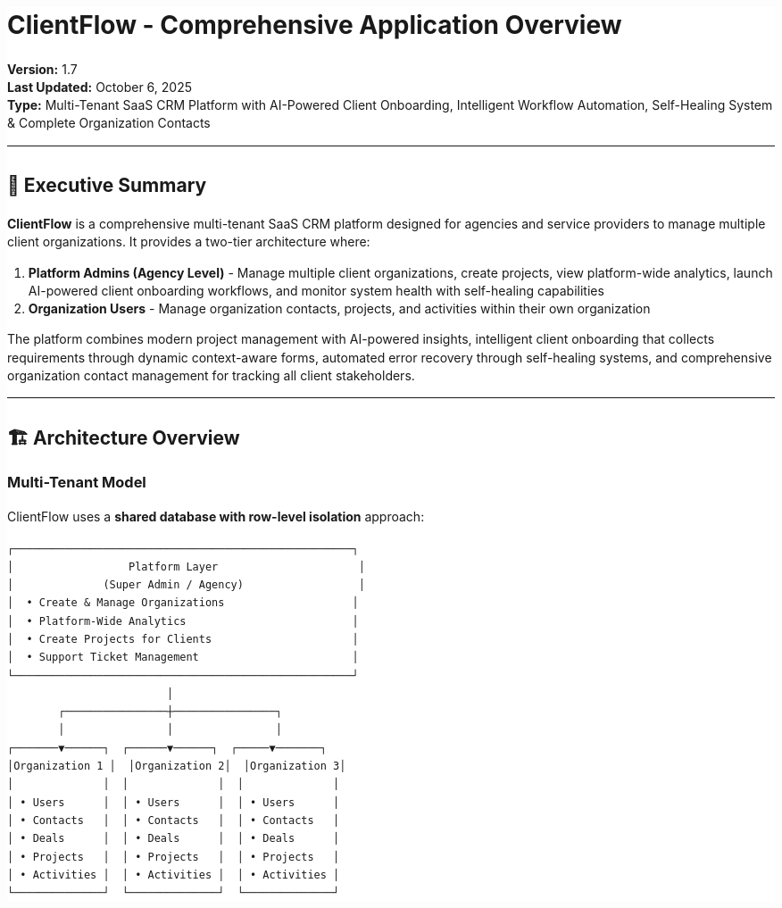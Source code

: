 # ClientFlow - Comprehensive Application Overview

**Version:** 1.7  
**Last Updated:** October 6, 2025  
**Type:** Multi-Tenant SaaS CRM Platform with AI-Powered Client Onboarding, Intelligent Workflow Automation, Self-Healing System & Complete Organization Contacts

---

## 🎯 Executive Summary

**ClientFlow** is a comprehensive multi-tenant SaaS CRM platform designed for agencies and service providers to manage multiple client organizations. It provides a two-tier architecture where:

1. **Platform Admins (Agency Level)** - Manage multiple client organizations, create projects, view platform-wide analytics, launch AI-powered client onboarding workflows, and monitor system health with self-healing capabilities
2. **Organization Users** - Manage organization contacts, projects, and activities within their own organization

The platform combines modern project management with AI-powered insights, intelligent client onboarding that collects requirements through dynamic context-aware forms, automated error recovery through self-healing systems, and comprehensive organization contact management for tracking all client stakeholders.

---

## 🏗️ Architecture Overview

### Multi-Tenant Model

ClientFlow uses a **shared database with row-level isolation** approach:

```
┌─────────────────────────────────────────────────────┐
│                  Platform Layer                      │
│              (Super Admin / Agency)                  │
│  • Create & Manage Organizations                    │
│  • Platform-Wide Analytics                          │
│  • Create Projects for Clients                      │
│  • Support Ticket Management                        │
└─────────────────────────────────────────────────────┘
                         │
        ┌────────────────┼────────────────┐
        │                │                │
┌───────▼──────┐  ┌──────▼──────┐  ┌─────▼───────┐
│Organization 1 │  │Organization 2│  │Organization 3│
│              │  │              │  │              │
│ • Users      │  │ • Users      │  │ • Users      │
│ • Contacts   │  │ • Contacts   │  │ • Contacts   │
│ • Deals      │  │ • Deals      │  │ • Deals      │
│ • Projects   │  │ • Projects   │  │ • Projects   │
│ • Activities │  │ • Activities │  │ • Activities │
└──────────────┘  └──────────────┘  └──────────────┘
```
